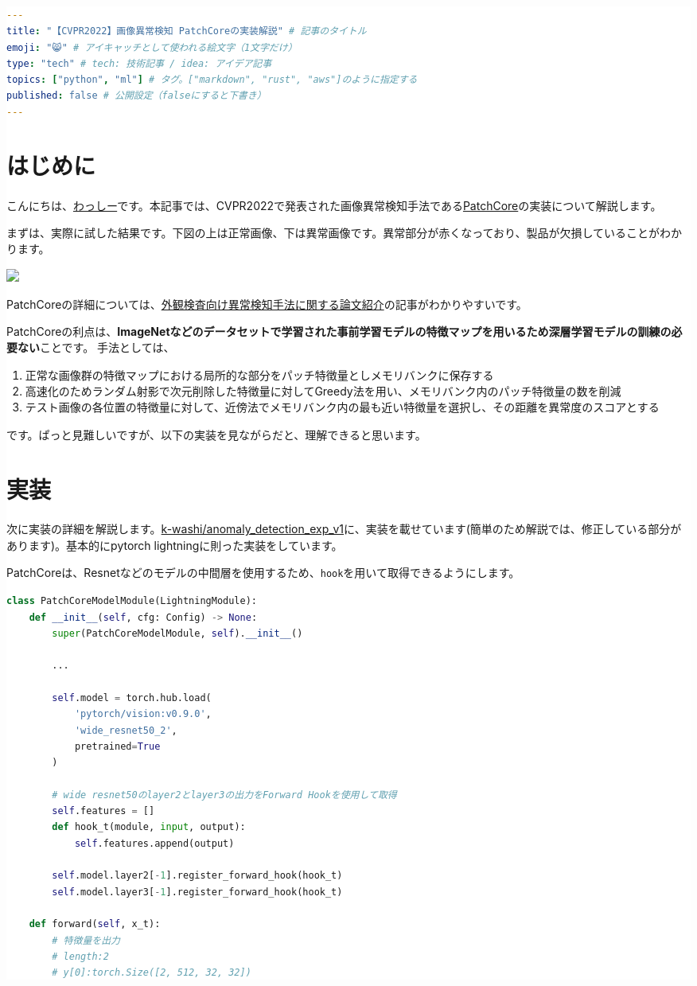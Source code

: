 ```yaml
---
title: "【CVPR2022】画像異常検知 PatchCoreの実装解説" # 記事のタイトル
emoji: "😸" # アイキャッチとして使われる絵文字（1文字だけ）
type: "tech" # tech: 技術記事 / idea: アイデア記事
topics: ["python", "ml"] # タグ。["markdown", "rust", "aws"]のように指定する
published: false # 公開設定（falseにすると下書き）
---
```


# はじめに

こんにちは、[わっしー](https://twitter.com/kwashizzz)です。本記事では、CVPR2022で発表された画像異常検知手法である[PatchCore](https://openaccess.thecvf.com/content/CVPR2022/papers/Roth_Towards_Total_Recall_in_Industrial_Anomaly_Detection_CVPR_2022_paper.pdf)の実装について解説します。

まずは、実際に試した結果です。下図の上は正常画像、下は異常画像です。異常部分が赤くなっており、製品が欠損していることがわかります。

![](https://storage.googleapis.com/zenn-user-upload/08dabbd0fbe0-20220827.png)

PatchCoreの詳細については、[外観検査向け異常検知手法に関する論文紹介](https://techblog.leapmind.io/blog/20220701-introduction_to_patchcore/)の記事がわかりやすいです。

PatchCoreの利点は、**ImageNetなどのデータセットで学習された事前学習モデルの特徴マップを用いるため深層学習モデルの訓練の必要ない**ことです。
手法としては、

1. 正常な画像群の特徴マップにおける局所的な部分をパッチ特徴量としメモリバンクに保存する
2. 高速化のためランダム射影で次元削除した特徴量に対してGreedy法を用い、メモリバンク内のパッチ特徴量の数を削減
3. テスト画像の各位置の特徴量に対して、近傍法でメモリバンク内の最も近い特徴量を選択し、その距離を異常度のスコアとする

です。ぱっと見難しいですが、以下の実装を見ながらだと、理解できると思います。

# 実装

次に実装の詳細を解説します。[k-washi/anomaly_detection_exp_v1](https://github.com/k-washi/anomaly_detection_exp_v1/blob/main/src/model/patchcore.py)に、実装を載せています(簡単のため解説では、修正している部分があります)。基本的にpytorch lightningに則った実装をしています。

PatchCoreは、Resnetなどのモデルの中間層を使用するため、`hook`を用いて取得できるようにします。

```python
class PatchCoreModelModule(LightningModule):
    def __init__(self, cfg: Config) -> None:
        super(PatchCoreModelModule, self).__init__()

        ...

        self.model = torch.hub.load(
            'pytorch/vision:v0.9.0',
            'wide_resnet50_2',
            pretrained=True
        )
        
        # wide resnet50のlayer2とlayer3の出力をForward Hookを使用して取得
        self.features = []
        def hook_t(module, input, output):
            self.features.append(output)
        
        self.model.layer2[-1].register_forward_hook(hook_t)
        self.model.layer3[-1].register_forward_hook(hook_t)

    def forward(self, x_t):
        # 特徴量を出力
        # length:2 
        # y[0]:torch.Size([2, 512, 32, 32]) 
```